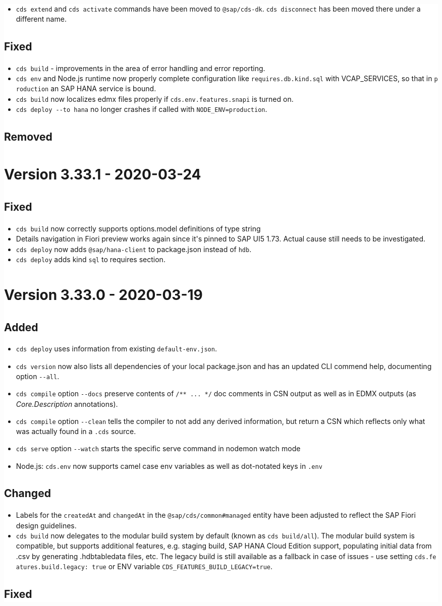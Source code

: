 - `cds extend` and `cds activate` commands have been moved to `@sap/cds-dk`. `cds disconnect` has been moved there under a different name.

## Fixed
- `cds build` - improvements in the area of error handling and error reporting.
- `cds env` and Node.js runtime now properly complete configuration like `requires.db.kind.sql` with VCAP_SERVICES, so that in `production` an SAP HANA service is bound.
- `cds build` now localizes edmx files properly if `cds.env.features.snapi` is turned on.
- `cds deploy --to hana` no longer crashes if called with `NODE_ENV=production`.

## Removed

# Version 3.33.1 - 2020-03-24

## Fixed
- `cds build` now correctly supports options.model definitions of type string
- Details navigation in Fiori preview works again since it's pinned to SAP UI5 1.73.  Actual cause still needs to be investigated.
- `cds deploy` now adds `@sap/hana-client` to package.json instead of `hdb`.
- `cds deploy` adds kind `sql` to requires section.

# Version 3.33.0 - 2020-03-19

## Added
- `cds deploy` uses information from existing `default-env.json`.

- `cds version` now also lists all dependencies of your local package.json and has an updated CLI commend help, documenting option `--all`.
- `cds compile` option `--docs` preserve contents of `/** ... */` doc comments in CSN output as well as in EDMX outputs (as _Core.Description_ annotations).
- `cds compile` option `--clean` tells the compiler to not add any derived information, but return a CSN which reflects only what was actually found in a `.cds` source.
- `cds serve` option `--watch` starts the specific serve command in nodemon watch mode
- Node.js: `cds.env` now supports camel case env variables as well as dot-notated keys in `.env`

## Changed

- Labels for the `createdAt` and `changedAt` in the `@sap/cds/common#managed` entity have been adjusted to reflect the SAP Fiori design guidelines.
- `cds build` now delegates to the modular build system by default (known as `cds build/all`). The modular build system is compatible, but supports additional features, e.g. staging build, SAP HANA Cloud Edition support, populating initial data from .csv by generating .hdbtabledata files, etc. The legacy build is still available as a fallback in case of issues - use setting `cds.features.build.legacy: true` or ENV variable `CDS_FEATURES_BUILD_LEGACY=true`.

## Fixed

